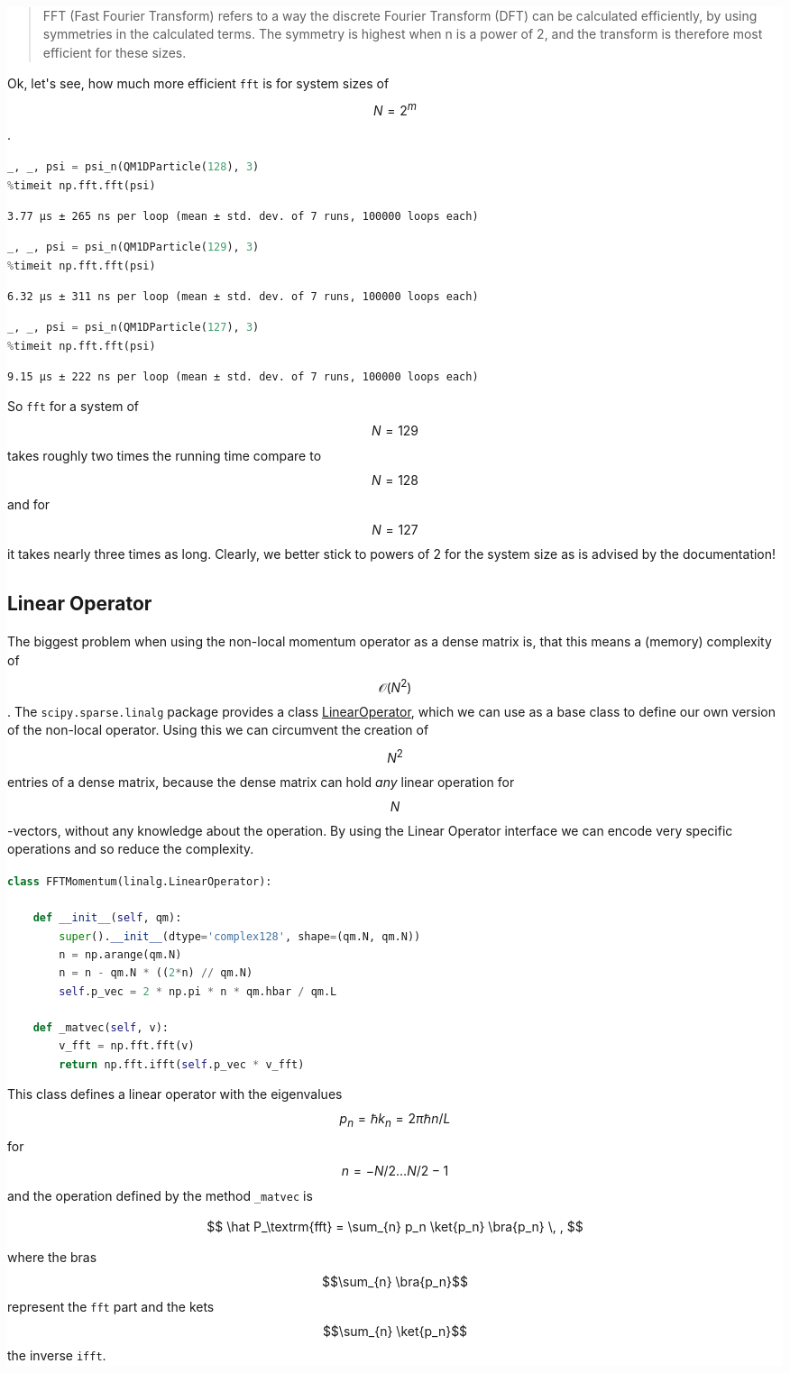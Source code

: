 > FFT (Fast Fourier Transform) refers to a way the discrete Fourier Transform (DFT) can be calculated efficiently, by using symmetries in the calculated terms. The symmetry is highest when n is a power of 2, and the transform is therefore most efficient for these sizes.

Ok, let's see, how much more efficient `fft` is for system sizes of $$N= 2^m$$.

[fft_docu]: https://numpy.org/doc/stable/reference/generated/numpy.fft.fft.html


```python
_, _, psi = psi_n(QM1DParticle(128), 3)
%timeit np.fft.fft(psi)
```

    3.77 µs ± 265 ns per loop (mean ± std. dev. of 7 runs, 100000 loops each)



```python
_, _, psi = psi_n(QM1DParticle(129), 3)
%timeit np.fft.fft(psi)
```

    6.32 µs ± 311 ns per loop (mean ± std. dev. of 7 runs, 100000 loops each)



```python
_, _, psi = psi_n(QM1DParticle(127), 3)
%timeit np.fft.fft(psi)
```

    9.15 µs ± 222 ns per loop (mean ± std. dev. of 7 runs, 100000 loops each)


So `fft` for a system of $$N=129$$ takes roughly two times the running time compare to $$N=128$$
and for $$N=127$$ it takes nearly three times as long. Clearly, we better stick to powers of 2 
for the system size as is advised by the documentation!

## Linear Operator

The biggest problem when using the non-local momentum operator as a dense matrix is,
that this means a (memory) complexity of $$\mathcal{O}(N^2)$$. The `scipy.sparse.linalg` package
provides a class [LinearOperator][Linear_Op], which we can use as a base class to define our own
version of the non-local operator. Using this we can circumvent the creation of $$N^2$$ entries
of a dense matrix, because the dense matrix can hold *any* linear operation for
$$N$$-vectors, without any knowledge about the operation. By using the Linear Operator
interface we can encode very specific operations and so reduce the complexity. 

[Linear_Op]: https://docs.scipy.org/doc/scipy/reference/generated/scipy.sparse.linalg.LinearOperator.html#scipy.sparse.linalg.LinearOperator


```python
class FFTMomentum(linalg.LinearOperator):

    def __init__(self, qm):
        super().__init__(dtype='complex128', shape=(qm.N, qm.N))
        n = np.arange(qm.N)
        n = n - qm.N * ((2*n) // qm.N)
        self.p_vec = 2 * np.pi * n * qm.hbar / qm.L
        
    def _matvec(self, v):
        v_fft = np.fft.fft(v)
        return np.fft.ifft(self.p_vec * v_fft)
```

This class defines a linear operator with the eigenvalues
$$p_n = \hbar k_n =  2 \pi \hbar n / L$$ for $$n= -N/2 \dots N/2 - 1$$ and the
operation defined by the method `_matvec` is

$$
\hat P_\textrm{fft} = \sum_{n} p_n \ket{p_n}  \bra{p_n} \, ,
$$

where the bras $$\sum_{n} \bra{p_n}$$ represent the `fft` part and the kets $$\sum_{n} \ket{p_n}$$
the inverse `ifft`.


[last_christmas]: https://znswanderer.github.io/physics/Harmonic-Oscillator-in-Discretized-Space/
[split]: https://en.wikipedia.org/wiki/Split-step_method
[fft]: https://en.wikipedia.org/wiki/Fast_Fourier_transform
[pylint]: https://pypi.org/project/pylint/
[nbQA]: https://github.com/nbQA-dev/nbQA
[sparse_local]: https://znswanderer.github.io/physics/Discrete/
[pylops]: https://github.com/PyLops/pylops